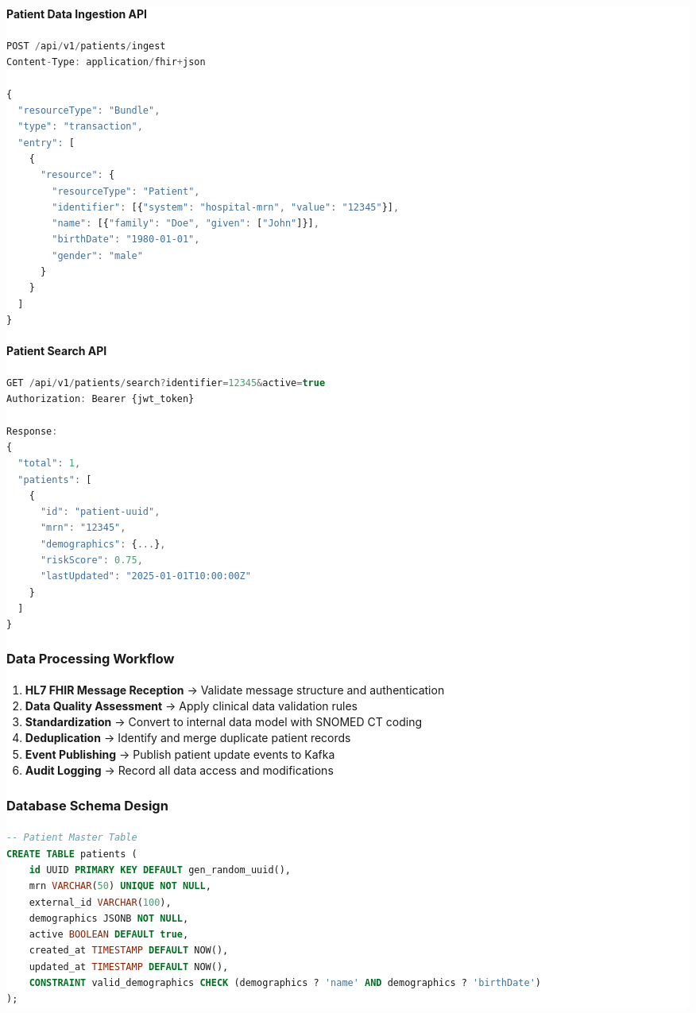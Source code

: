 #### Patient Data Ingestion API
```javascript
POST /api/v1/patients/ingest
Content-Type: application/fhir+json

{
  "resourceType": "Bundle",
  "type": "transaction",
  "entry": [
    {
      "resource": {
        "resourceType": "Patient",
        "identifier": [{"system": "hospital-mrn", "value": "12345"}],
        "name": [{"family": "Doe", "given": ["John"]}],
        "birthDate": "1980-01-01",
        "gender": "male"
      }
    }
  ]
}
```

#### Patient Search API
```javascript
GET /api/v1/patients/search?identifier=12345&active=true
Authorization: Bearer {jwt_token}

Response:
{
  "total": 1,
  "patients": [
    {
      "id": "patient-uuid",
      "mrn": "12345",
      "demographics": {...},
      "riskScore": 0.75,
      "lastUpdated": "2025-01-01T10:00:00Z"
    }
  ]
}
```

### Data Processing Workflow
1. **HL7 FHIR Message Reception** → Validate message structure and authentication
2. **Data Quality Assessment** → Apply clinical data validation rules
3. **Standardization** → Convert to internal data model with SNOMED CT coding
4. **Deduplication** → Identify and merge duplicate patient records
5. **Event Publishing** → Publish patient update events to Kafka
6. **Audit Logging** → Record all data access and modifications

### Database Schema Design
```sql
-- Patient Master Table
CREATE TABLE patients (
    id UUID PRIMARY KEY DEFAULT gen_random_uuid(),
    mrn VARCHAR(50) UNIQUE NOT NULL,
    external_id VARCHAR(100),
    demographics JSONB NOT NULL,
    active BOOLEAN DEFAULT true,
    created_at TIMESTAMP DEFAULT NOW(),
    updated_at TIMESTAMP DEFAULT NOW(),
    CONSTRAINT valid_demographics CHECK (demographics ? 'name' AND demographics ? 'birthDate')
);

```
